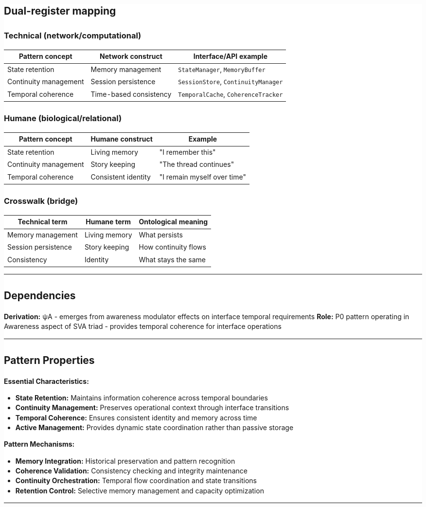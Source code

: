 
## Dual‑register mapping

### Technical (network/computational)

| Pattern concept | Network construct | Interface/API example |
|------------------|------------------|----------------------|
| State retention | Memory management | `StateManager`, `MemoryBuffer` |
| Continuity management | Session persistence | `SessionStore`, `ContinuityManager` |
| Temporal coherence | Time-based consistency | `TemporalCache`, `CoherenceTracker` |

### Humane (biological/relational)

| Pattern concept | Humane construct | Example |
|------------------|------------------|---------|
| State retention | Living memory | "I remember this" |
| Continuity management | Story keeping | "The thread continues" |
| Temporal coherence | Consistent identity | "I remain myself over time" |

### Crosswalk (bridge)

| Technical term | Humane term | Ontological meaning |
|---------------|-------------|-------------------|
| Memory management | Living memory | What persists |
| Session persistence | Story keeping | How continuity flows |
| Consistency | Identity | What stays the same |

---

## Dependencies

**Derivation:** ψA - emerges from awareness modulator effects on interface temporal requirements
**Role:** P0 pattern operating in Awareness aspect of SVA triad - provides temporal coherence for interface operations

---

## Pattern Properties

**Essential Characteristics:**
- **State Retention:** Maintains information coherence across temporal boundaries
- **Continuity Management:** Preserves operational context through interface transitions
- **Temporal Coherence:** Ensures consistent identity and memory across time
- **Active Management:** Provides dynamic state coordination rather than passive storage

**Pattern Mechanisms:**
- **Memory Integration:** Historical preservation and pattern recognition
- **Coherence Validation:** Consistency checking and integrity maintenance
- **Continuity Orchestration:** Temporal flow coordination and state transitions
- **Retention Control:** Selective memory management and capacity optimization

---